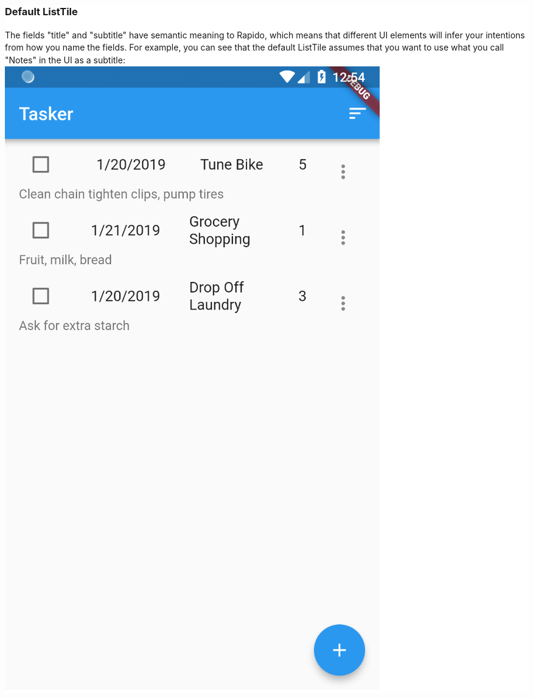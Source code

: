 ### Default ListTile
The fields "title" and "subtitle" have semantic meaning to Rapido, which means that different UI elements will infer your intentions from how you name the fields. For example, you can see that the default ListTile assumes that you want to use what you call "Notes" in the UI as a subtitle:  
![subtitle](../assets/subtitle.png)

